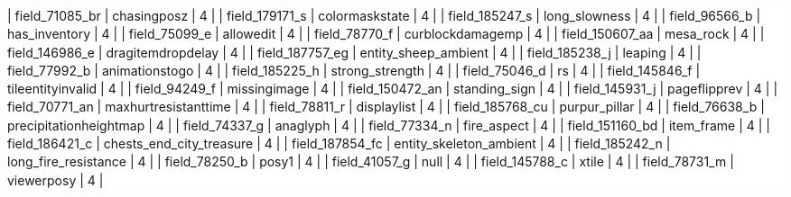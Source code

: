 |	field_71085_br	|	chasingposz	|	4	|
|	field_179171_s	|	colormaskstate	|	4	|
|	field_185247_s	|	long_slowness	|	4	|
|	field_96566_b	|	has_inventory	|	4	|
|	field_75099_e	|	allowedit	|	4	|
|	field_78770_f	|	curblockdamagemp	|	4	|
|	field_150607_aa	|	mesa_rock	|	4	|
|	field_146986_e	|	dragitemdropdelay	|	4	|
|	field_187757_eg	|	entity_sheep_ambient	|	4	|
|	field_185238_j	|	leaping	|	4	|
|	field_77992_b	|	animationstogo	|	4	|
|	field_185225_h	|	strong_strength	|	4	|
|	field_75046_d	|	rs	|	4	|
|	field_145846_f	|	tileentityinvalid	|	4	|
|	field_94249_f	|	missingimage	|	4	|
|	field_150472_an	|	standing_sign	|	4	|
|	field_145931_j	|	pageflipprev	|	4	|
|	field_70771_an	|	maxhurtresistanttime	|	4	|
|	field_78811_r	|	displaylist	|	4	|
|	field_185768_cu	|	purpur_pillar	|	4	|
|	field_76638_b	|	precipitationheightmap	|	4	|
|	field_74337_g	|	anaglyph	|	4	|
|	field_77334_n	|	fire_aspect	|	4	|
|	field_151160_bd	|	item_frame	|	4	|
|	field_186421_c	|	chests_end_city_treasure	|	4	|
|	field_187854_fc	|	entity_skeleton_ambient	|	4	|
|	field_185242_n	|	long_fire_resistance	|	4	|
|	field_78250_b	|	posy1	|	4	|
|	field_41057_g	|	null	|	4	|
|	field_145788_c	|	xtile	|	4	|
|	field_78731_m	|	viewerposy	|	4	|
